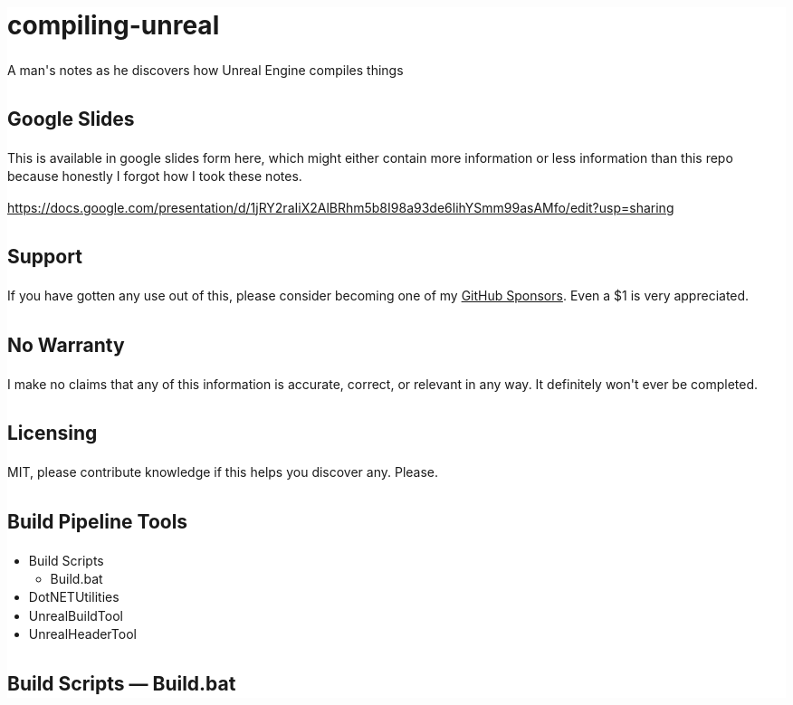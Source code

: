 # compiling-unreal

A man's notes as he discovers how Unreal Engine compiles things

## Google Slides

This is available in google slides form here, which might either contain more information or less information than this repo because honestly I forgot how I took these notes.

https://docs.google.com/presentation/d/1jRY2raIiX2AlBRhm5b8I98a93de6lihYSmm99asAMfo/edit?usp=sharing

## Support

If you have gotten any use out of this, please consider becoming one of my [GitHub Sponsors](https://github.com/sponsors/Allar). Even a $1 is very appreciated.

## No Warranty

I make no claims that any of this information is accurate, correct, or relevant in any way. It definitely won't ever be completed.

## Licensing

MIT, please contribute knowledge if this helps you discover any. Please. 

## Build Pipeline Tools

* Build Scripts
  * Build.bat
* DotNETUtilities
* UnrealBuildTool
* UnrealHeaderTool

## Build Scripts — Build.bat
